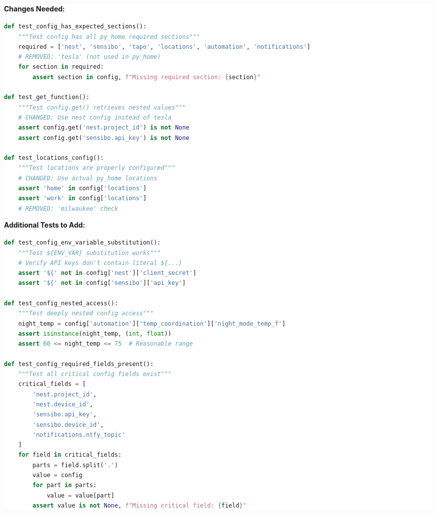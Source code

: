 **Changes Needed:**

```python
def test_config_has_expected_sections():
    """Test config has all py_home required sections"""
    required = ['nest', 'sensibo', 'tapo', 'locations', 'automation', 'notifications']
    # REMOVED: 'tesla' (not used in py_home)
    for section in required:
        assert section in config, f"Missing required section: {section}"

def test_get_function():
    """Test config.get() retrieves nested values"""
    # CHANGED: Use nest config instead of tesla
    assert config.get('nest.project_id') is not None
    assert config.get('sensibo.api_key') is not None

def test_locations_config():
    """Test locations are properly configured"""
    # CHANGED: Use actual py_home locations
    assert 'home' in config['locations']
    assert 'work' in config['locations']
    # REMOVED: 'milwaukee' check
```

**Additional Tests to Add:**

```python
def test_config_env_variable_substitution():
    """Test ${ENV_VAR} substitution works"""
    # Verify API keys don't contain literal ${...}
    assert '${' not in config['nest']['client_secret']
    assert '${' not in config['sensibo']['api_key']

def test_config_nested_access():
    """Test deeply nested config access"""
    night_temp = config['automation']['temp_coordination']['night_mode_temp_f']
    assert isinstance(night_temp, (int, float))
    assert 60 <= night_temp <= 75  # Reasonable range

def test_config_required_fields_present():
    """Test all critical config fields exist"""
    critical_fields = [
        'nest.project_id',
        'nest.device_id',
        'sensibo.api_key',
        'sensibo.device_id',
        'notifications.ntfy_topic'
    ]
    for field in critical_fields:
        parts = field.split('.')
        value = config
        for part in parts:
            value = value[part]
        assert value is not None, f"Missing critical field: {field}"
```
